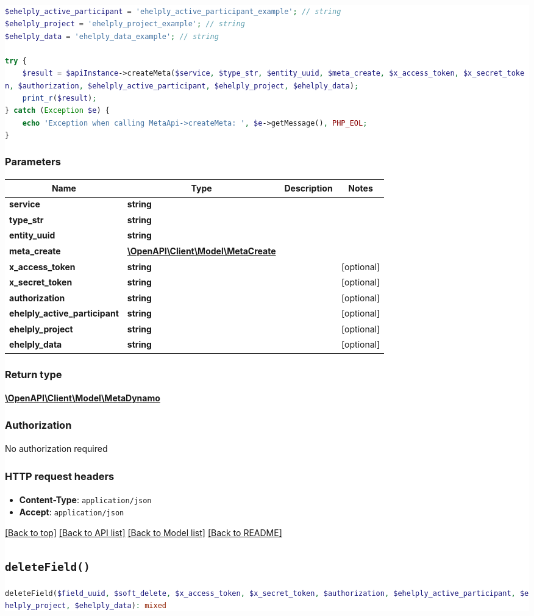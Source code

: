 ```php
$ehelply_active_participant = 'ehelply_active_participant_example'; // string
$ehelply_project = 'ehelply_project_example'; // string
$ehelply_data = 'ehelply_data_example'; // string

try {
    $result = $apiInstance->createMeta($service, $type_str, $entity_uuid, $meta_create, $x_access_token, $x_secret_token, $authorization, $ehelply_active_participant, $ehelply_project, $ehelply_data);
    print_r($result);
} catch (Exception $e) {
    echo 'Exception when calling MetaApi->createMeta: ', $e->getMessage(), PHP_EOL;
}
```

### Parameters

Name | Type | Description  | Notes
------------- | ------------- | ------------- | -------------
 **service** | **string**|  |
 **type_str** | **string**|  |
 **entity_uuid** | **string**|  |
 **meta_create** | [**\OpenAPI\Client\Model\MetaCreate**](../Model/MetaCreate.md)|  |
 **x_access_token** | **string**|  | [optional]
 **x_secret_token** | **string**|  | [optional]
 **authorization** | **string**|  | [optional]
 **ehelply_active_participant** | **string**|  | [optional]
 **ehelply_project** | **string**|  | [optional]
 **ehelply_data** | **string**|  | [optional]

### Return type

[**\OpenAPI\Client\Model\MetaDynamo**](../Model/MetaDynamo.md)

### Authorization

No authorization required

### HTTP request headers

- **Content-Type**: `application/json`
- **Accept**: `application/json`

[[Back to top]](#) [[Back to API list]](../../README.md#endpoints)
[[Back to Model list]](../../README.md#models)
[[Back to README]](../../README.md)

## `deleteField()`

```php
deleteField($field_uuid, $soft_delete, $x_access_token, $x_secret_token, $authorization, $ehelply_active_participant, $ehelply_project, $ehelply_data): mixed
```
